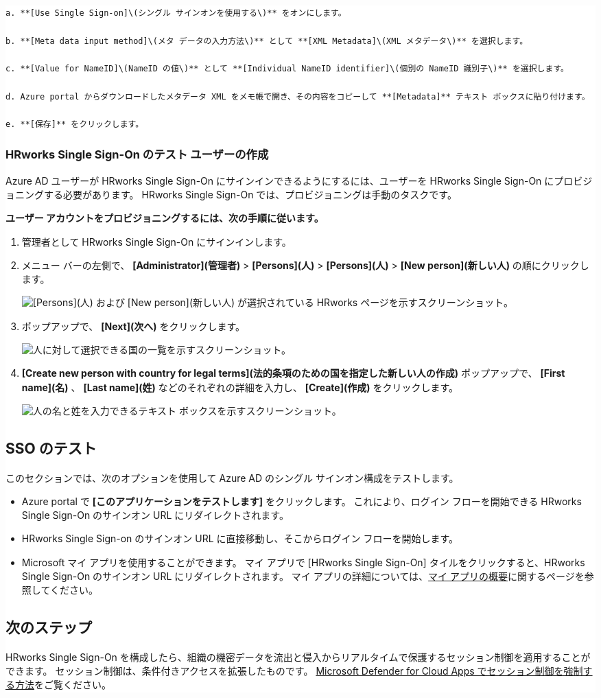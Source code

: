     a. **[Use Single Sign-on]\(シングル サインオンを使用する\)** をオンにします。

    b. **[Meta data input method]\(メタ データの入力方法\)** として **[XML Metadata]\(XML メタデータ\)** を選択します。

    c. **[Value for NameID]\(NameID の値\)** として **[Individual NameID identifier]\(個別の NameID 識別子\)** を選択します。

    d. Azure portal からダウンロードしたメタデータ XML をメモ帳で開き、その内容をコピーして **[Metadata]** テキスト ボックスに貼り付けます。

    e. **[保存]** をクリックします。

### <a name="create-hrworks-single-sign-on-test-user"></a>HRworks Single Sign-On のテスト ユーザーの作成

Azure AD ユーザーが HRworks Single Sign-On にサインインできるようにするには、ユーザーを HRworks Single Sign-On にプロビジョニングする必要があります。 HRworks Single Sign-On では、プロビジョニングは手動のタスクです。

**ユーザー アカウントをプロビジョニングするには、次の手順に従います。**

1. 管理者として HRworks Single Sign-On にサインインします。

1. メニュー バーの左側で、 **[Administrator]\(管理者\)**  >  **[Persons]\(人\)**  >  **[Persons]\(人\)**  >  **[New person]\(新しい人\)** の順にクリックします。

     ![[Persons]\(人\) および [New person]\(新しい人\) が選択されている HRworks ページを示すスクリーンショット。](./media/hrworks-single-sign-on-tutorial/persons.png)

1. ポップアップで、 **[Next]\(次へ\)** をクリックします。

    ![人に対して選択できる国の一覧を示すスクリーンショット。](./media/hrworks-single-sign-on-tutorial/new-person.png)

1. **[Create new person with country for legal terms]\(法的条項のための国を指定した新しい人の作成\)** ポップアップで、 **[First name]\(名\)** 、 **[Last name]\(姓\)** などのそれぞれの詳細を入力し、 **[Create]\(作成\)** をクリックします。

    ![人の名と姓を入力できるテキスト ボックスを示すスクリーンショット。](./media/hrworks-single-sign-on-tutorial/create-person.png)

## <a name="test-sso"></a>SSO のテスト

このセクションでは、次のオプションを使用して Azure AD のシングル サインオン構成をテストします。 

* Azure portal で **[このアプリケーションをテストします]** をクリックします。 これにより、ログイン フローを開始できる HRworks Single Sign-On のサインオン URL にリダイレクトされます。 

* HRworks Single Sign-on のサインオン URL に直接移動し、そこからログイン フローを開始します。

* Microsoft マイ アプリを使用することができます。 マイ アプリで [HRworks Single Sign-On] タイルをクリックすると、HRworks Single Sign-On のサインオン URL にリダイレクトされます。 マイ アプリの詳細については、[マイ アプリの概要](https://support.microsoft.com/account-billing/sign-in-and-start-apps-from-the-my-apps-portal-2f3b1bae-0e5a-4a86-a33e-876fbd2a4510)に関するページを参照してください。

## <a name="next-steps"></a>次のステップ

HRworks Single Sign-On を構成したら、組織の機密データを流出と侵入からリアルタイムで保護するセッション制御を適用することができます。 セッション制御は、条件付きアクセスを拡張したものです。 [Microsoft Defender for Cloud Apps でセッション制御を強制する方法](/cloud-app-security/proxy-deployment-aad)をご覧ください。
